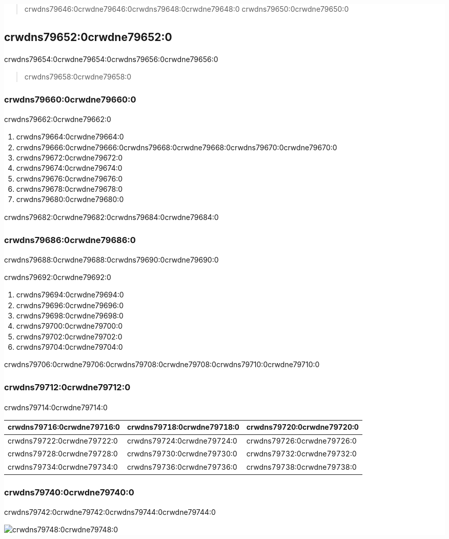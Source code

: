 > crwdns79646:0crwdne79646:0crwdns79648:0crwdne79648:0 crwdns79650:0crwdne79650:0

## crwdns79652:0crwdne79652:0

crwdns79654:0crwdne79654:0crwdns79656:0crwdne79656:0

> crwdns79658:0crwdne79658:0

### crwdns79660:0crwdne79660:0

crwdns79662:0crwdne79662:0

1. crwdns79664:0crwdne79664:0
2. crwdns79666:0crwdne79666:0crwdns79668:0crwdne79668:0crwdns79670:0crwdne79670:0
3. crwdns79672:0crwdne79672:0
4. crwdns79674:0crwdne79674:0
5. crwdns79676:0crwdne79676:0
6. crwdns79678:0crwdne79678:0
7. crwdns79680:0crwdne79680:0

crwdns79682:0crwdne79682:0crwdns79684:0crwdne79684:0

### crwdns79686:0crwdne79686:0

crwdns79688:0crwdne79688:0crwdns79690:0crwdne79690:0

crwdns79692:0crwdne79692:0

1. crwdns79694:0crwdne79694:0
2. crwdns79696:0crwdne79696:0
3. crwdns79698:0crwdne79698:0
4. crwdns79700:0crwdne79700:0
5. crwdns79702:0crwdne79702:0
6. crwdns79704:0crwdne79704:0

crwdns79706:0crwdne79706:0crwdns79708:0crwdne79708:0crwdns79710:0crwdne79710:0

### crwdns79712:0crwdne79712:0

crwdns79714:0crwdne79714:0

| crwdns79716:0crwdne79716:0 | crwdns79718:0crwdne79718:0 | crwdns79720:0crwdne79720:0 |
| -------------------------- | -------------------------- | -------------------------- |
| crwdns79722:0crwdne79722:0 | crwdns79724:0crwdne79724:0 | crwdns79726:0crwdne79726:0 |
| crwdns79728:0crwdne79728:0 | crwdns79730:0crwdne79730:0 | crwdns79732:0crwdne79732:0 |
| crwdns79734:0crwdne79734:0 | crwdns79736:0crwdne79736:0 | crwdns79738:0crwdne79738:0 |

### crwdns79740:0crwdne79740:0

crwdns79742:0crwdne79742:0crwdns79744:0crwdne79744:0

![crwdns79748:0crwdne79748:0](crwdns79746:0crwdne79746:0)
